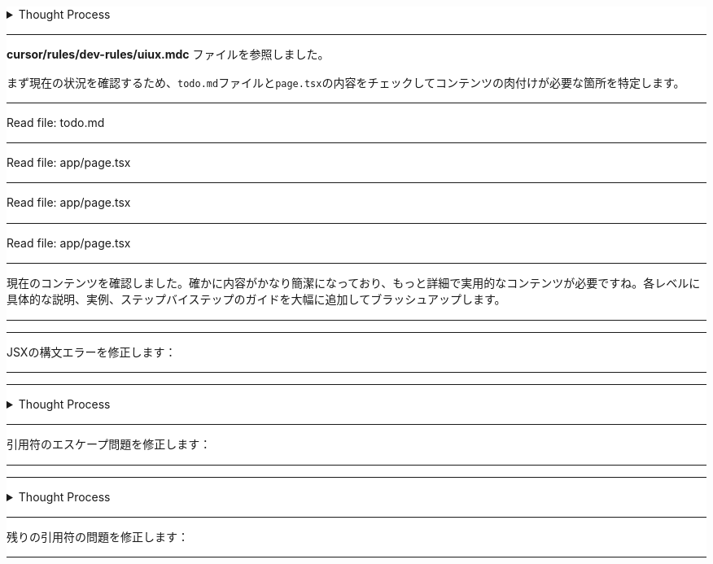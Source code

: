 
<think><details><summary>Thought Process</summary></details></think>

---

**cursor/rules/dev-rules/uiux.mdc** ファイルを参照しました。

まず現在の状況を確認するため、`todo.md`ファイルと`page.tsx`の内容をチェックしてコンテンツの肉付けが必要な箇所を特定します。

---

Read file: todo.md

---

Read file: app/page.tsx

---

Read file: app/page.tsx

---

Read file: app/page.tsx

---

現在のコンテンツを確認しました。確かに内容がかなり簡潔になっており、もっと詳細で実用的なコンテンツが必要ですね。各レベルに具体的な説明、実例、ステップバイステップのガイドを大幅に追加してブラッシュアップします。

---



---

JSXの構文エラーを修正します：

---



---

<think><details><summary>Thought Process</summary></details></think>

---

引用符のエスケープ問題を修正します：

---



---

<think><details><summary>Thought Process</summary></details></think>

---

残りの引用符の問題を修正します：

---
